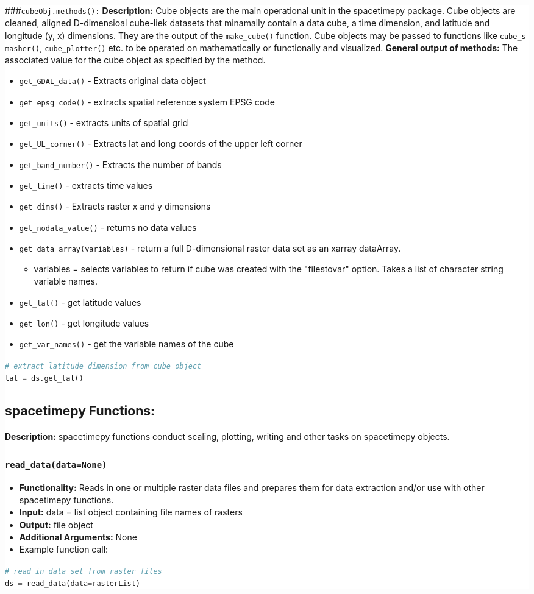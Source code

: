 


###`cubeObj.methods():`
**Description:**  Cube objects are the main operational unit in the spacetimepy package. Cube objects are cleaned, aligned D-dimensioal cube-liek datasets that minamally contain a data cube, a time dimension, and latitude and longitude (y, x) dimensions. They are the output of the `make_cube()` function. Cube objects may be passed to functions like `cube_smasher()`, `cube_plotter()` etc. to be operated on mathematically or functionally and visualized.
**General output of methods:** The associated value for the cube object as specified by the method.		

* `get_GDAL_data()` - Extracts original data object			
* `get_epsg_code()` - extracts spatial reference system EPSG code				
* `get_units()`	- extracts units of spatial grid	
* `get_UL_corner()`	- Extracts lat and long coords of the upper left corner	
* `get_band_number()` - Extracts the number of bands		
* `get_time()` - extracts time values
			
* `get_dims()` - Extracts raster x and y dimensions				
* `get_nodata_value()` - returns no data values		
* `get_data_array(variables)` - return a full D-dimensional raster data set as an xarray dataArray. 
	* variables = selects variables to return if cube was created with the "filestovar" option. Takes a list of character string variable names. 				 
* `get_lat()` - get latitude values		
* `get_lon()` - get longitude values

*  `get_var_names()` - get the variable names of the cube		

```python
# extract latitude dimension from cube object
lat = ds.get_lat()

```





## spacetimepy Functions:
**Description:** spacetimepy functions conduct scaling, plotting, writing and other tasks on spacetimepy objects.


### `read_data(data=None)`
* **Functionality:** Reads in one or multiple raster data files and prepares them for data extraction and/or use with other spacetimepy functions.
* **Input:** data = list object containing file names of rasters 
* **Output:** file object
* **Additional Arguments:** None
* Example function call:

```python
# read in data set from raster files
ds = read_data(data=rasterList)

```
